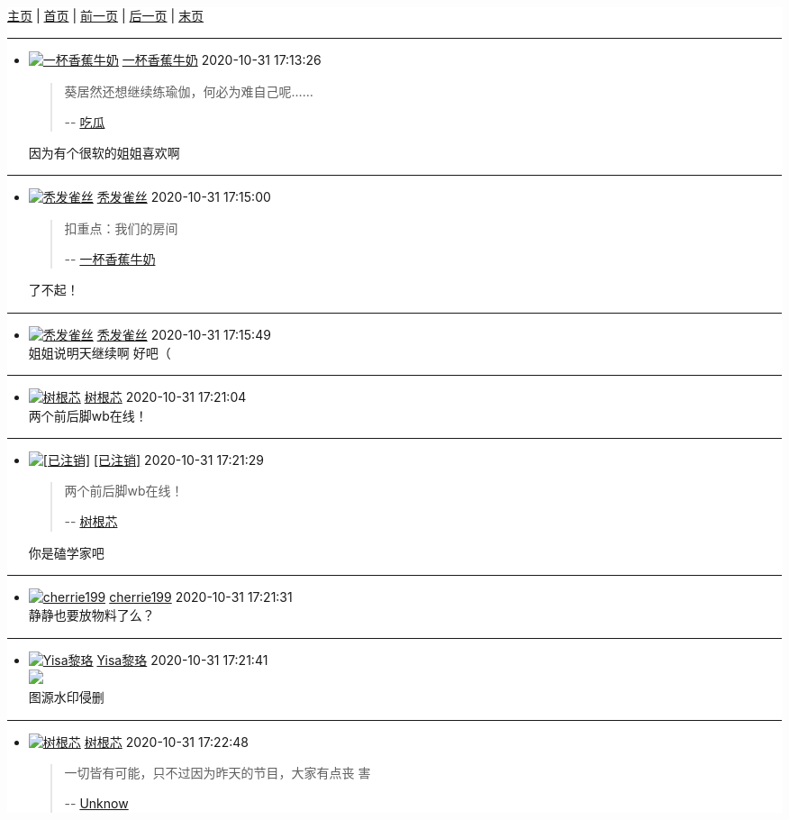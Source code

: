 
[主页](./main.md "main.md") | [首页](./comments1-100.md "comments1-100.md") | [前一页](./comments2301-2400.md "comments2301-2400.md") | [后一页](./comments2501-2600.md "comments2501-2600.md") | [末页](./comments7601-7700.md "comments7601-7700.md")  

---
* [![一杯香蕉牛奶](https://img9.doubanio.com/icon/u145961264-6.jpg)](https://www.douban.com/people/145961264/)    [一杯香蕉牛奶](https://www.douban.com/people/145961264/)    2020-10-31 17:13:26  
  >葵居然还想继续练瑜伽，何必为难自己呢……  
  >
  >-- [吃瓜](https://www.douban.com/people/219893584/)  
  
  因为有个很软的姐姐喜欢啊  
---
* [![秃发雀丝](https://img9.doubanio.com/icon/u3984012-5.jpg)](https://www.douban.com/people/3984012/)    [秃发雀丝](https://www.douban.com/people/3984012/)    2020-10-31 17:15:00  
  >扣重点：我们的房间  
  >
  >-- [一杯香蕉牛奶](https://www.douban.com/people/145961264/)  
  
  了不起！  
---
* [![秃发雀丝](https://img9.doubanio.com/icon/u3984012-5.jpg)](https://www.douban.com/people/3984012/)    [秃发雀丝](https://www.douban.com/people/3984012/)    2020-10-31 17:15:49  
  姐姐说明天继续啊 好吧（  
---
* [![树根芯](https://img3.doubanio.com/icon/u150517926-1.jpg)](https://www.douban.com/people/150517926/)    [树根芯](https://www.douban.com/people/150517926/)    2020-10-31 17:21:04  
  两个前后脚wb在线！  
---
* [![[已注销]](https://img1.doubanio.com/icon/user_normal.jpg)](https://www.douban.com/people/219008874/)    [[已注销]](https://www.douban.com/people/219008874/)    2020-10-31 17:21:29  
  >两个前后脚wb在线！  
  >
  >-- [树根芯](https://www.douban.com/people/150517926/)  
  
  你是磕学家吧  
---
* [![cherrie199](https://img3.doubanio.com/icon/u195510471-1.jpg)](https://www.douban.com/people/195510471/)    [cherrie199](https://www.douban.com/people/195510471/)    2020-10-31 17:21:31  
  静静也要放物料了么？  
---
* [![Yisa黎珞](https://img3.doubanio.com/icon/u217273308-1.jpg)](https://www.douban.com/people/217273308/)    [Yisa黎珞](https://www.douban.com/people/217273308/)    2020-10-31 17:21:41  
  ![](https://img1.doubanio.com/view/richtext/large/public/p34793219.jpg)  
  图源水印侵删  
---
* [![树根芯](https://img3.doubanio.com/icon/u150517926-1.jpg)](https://www.douban.com/people/150517926/)    [树根芯](https://www.douban.com/people/150517926/)    2020-10-31 17:22:48  
  >一切皆有可能，只不过因为昨天的节目，大家有点丧 害  
  >
  >-- [Unknow](https://www.douban.com/people/219306324/)  
  